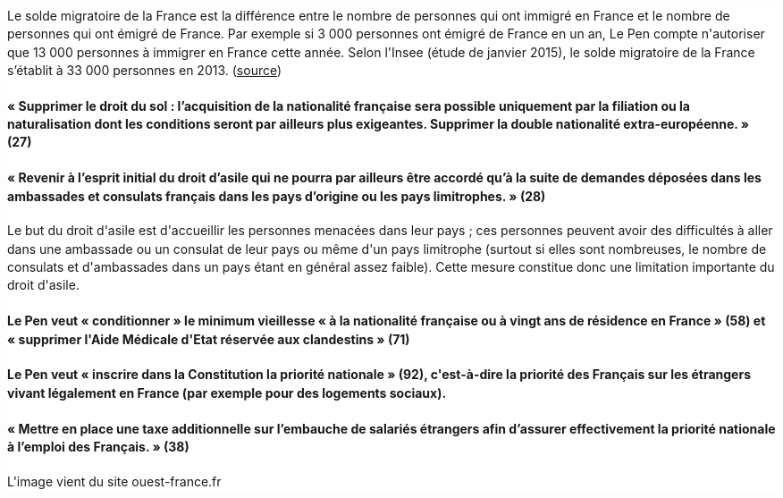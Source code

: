 Le solde migratoire de la France est la différence entre le nombre de personnes qui ont immigré en France et le nombre de personnes qui ont émigré de France. Par exemple si 3 000 personnes ont émigré de France en un an, Le Pen compte n'autoriser que 13 000 personnes à immigrer en France cette année. Selon l'Insee (étude de janvier 2015), le solde migratoire de la France s’établit à 33 000 personnes en 2013. ([source](https://www.insee.fr/fr/statistiques/1521331))

####  « Supprimer le droit du sol : l’acquisition de la nationalité française sera possible uniquement par la filiation ou la naturalisation dont les conditions seront par ailleurs plus exigeantes. Supprimer la double nationalité extra-européenne. » (27) ####

####  « Revenir à l’esprit initial du droit d’asile qui ne pourra par ailleurs être accordé qu’à la suite de demandes déposées dans les ambassades et consulats français dans les pays d’origine ou les pays limitrophes. » (28) ####

Le but du droit d'asile est d'accueillir les personnes menacées dans leur pays ; ces personnes peuvent avoir des difficultés à aller dans une ambassade ou un consulat de leur pays ou même d'un pays limitrophe (surtout si elles sont nombreuses, le nombre de consulats et d'ambassades dans un pays étant en général assez faible). Cette mesure constitue donc une limitation importante du droit d'asile.

####  Le Pen veut « conditionner » le minimum vieillesse « à la nationalité française ou à vingt ans de résidence en France » (58) et « supprimer l'Aide Médicale d'Etat réservée aux clandestins » (71) ####

####  Le Pen veut « inscrire dans la Constitution la priorité nationale » (92), c'est-à-dire la priorité des Français sur les étrangers vivant légalement en France (par exemple pour des logements sociaux). ####

####  « Mettre en place une taxe additionnelle sur l’embauche de salariés étrangers afin d’assurer effectivement la priorité nationale à l’emploi des Français. » (38) ####

L'image vient du site ouest-france.fr

